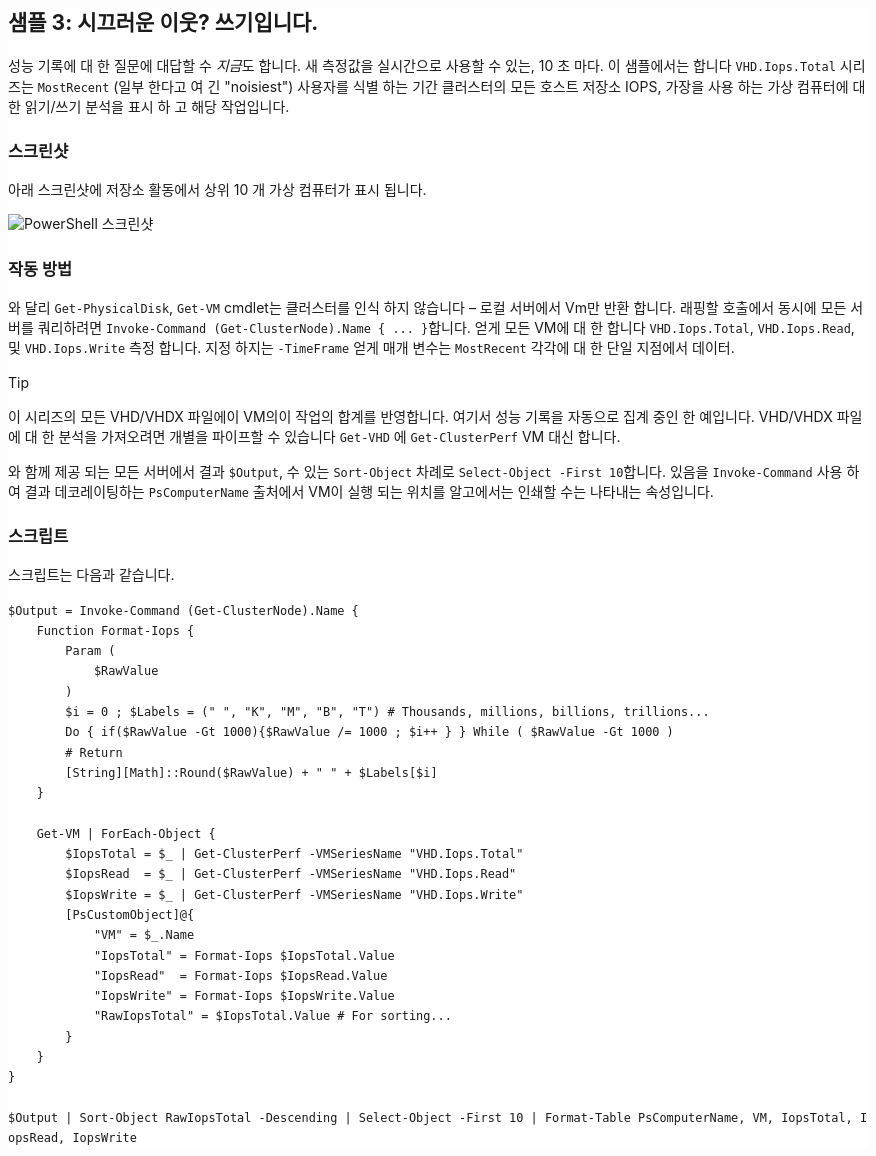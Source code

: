 ## <a name="sample-3-noisy-neighbor-thats-write"></a>샘플 3: 시끄러운 이웃? 쓰기입니다.

성능 기록에 대 한 질문에 대답할 수 *지금*도 합니다. 새 측정값을 실시간으로 사용할 수 있는, 10 초 마다. 이 샘플에서는 합니다 `VHD.Iops.Total` 시리즈는 `MostRecent` (일부 한다고 여 긴 "noisiest") 사용자를 식별 하는 기간 클러스터의 모든 호스트 저장소 IOPS, 가장을 사용 하는 가상 컴퓨터에 대 한 읽기/쓰기 분석을 표시 하 고 해당 작업입니다.

### <a name="screenshot"></a>스크린샷

아래 스크린샷에 저장소 활동에서 상위 10 개 가상 컴퓨터가 표시 됩니다.

![PowerShell 스크린샷](media/performance-history/Show-TopIopsVMs.png)

### <a name="how-it-works"></a>작동 방법

와 달리 `Get-PhysicalDisk`, `Get-VM` cmdlet는 클러스터를 인식 하지 않습니다 – 로컬 서버에서 Vm만 반환 합니다. 래핑할 호출에서 동시에 모든 서버를 쿼리하려면 `Invoke-Command (Get-ClusterNode).Name { ... }`합니다. 얻게 모든 VM에 대 한 합니다 `VHD.Iops.Total`, `VHD.Iops.Read`, 및 `VHD.Iops.Write` 측정 합니다. 지정 하지는 `-TimeFrame` 얻게 매개 변수는 `MostRecent` 각각에 대 한 단일 지점에서 데이터.

   > [!TIP]
   > 이 시리즈의 모든 VHD/VHDX 파일에이 VM의이 작업의 합계를 반영합니다. 여기서 성능 기록을 자동으로 집계 중인 한 예입니다. VHD/VHDX 파일에 대 한 분석을 가져오려면 개별을 파이프할 수 있습니다 `Get-VHD` 에 `Get-ClusterPerf` VM 대신 합니다.

와 함께 제공 되는 모든 서버에서 결과 `$Output`, 수 있는 `Sort-Object` 차례로 `Select-Object -First 10`합니다. 있음을 `Invoke-Command` 사용 하 여 결과 데코레이팅하는 `PsComputerName` 출처에서 VM이 실행 되는 위치를 알고에서는 인쇄할 수는 나타내는 속성입니다.

### <a name="script"></a>스크립트

스크립트는 다음과 같습니다.

```
$Output = Invoke-Command (Get-ClusterNode).Name {
    Function Format-Iops {
        Param (
            $RawValue
        )
        $i = 0 ; $Labels = (" ", "K", "M", "B", "T") # Thousands, millions, billions, trillions...
        Do { if($RawValue -Gt 1000){$RawValue /= 1000 ; $i++ } } While ( $RawValue -Gt 1000 )
        # Return
        [String][Math]::Round($RawValue) + " " + $Labels[$i]
    }

    Get-VM | ForEach-Object {
        $IopsTotal = $_ | Get-ClusterPerf -VMSeriesName "VHD.Iops.Total"
        $IopsRead  = $_ | Get-ClusterPerf -VMSeriesName "VHD.Iops.Read"
        $IopsWrite = $_ | Get-ClusterPerf -VMSeriesName "VHD.Iops.Write"
        [PsCustomObject]@{
            "VM" = $_.Name
            "IopsTotal" = Format-Iops $IopsTotal.Value
            "IopsRead"  = Format-Iops $IopsRead.Value
            "IopsWrite" = Format-Iops $IopsWrite.Value
            "RawIopsTotal" = $IopsTotal.Value # For sorting...
        }
    }
}

$Output | Sort-Object RawIopsTotal -Descending | Select-Object -First 10 | Format-Table PsComputerName, VM, IopsTotal, IopsRead, IopsWrite
```
